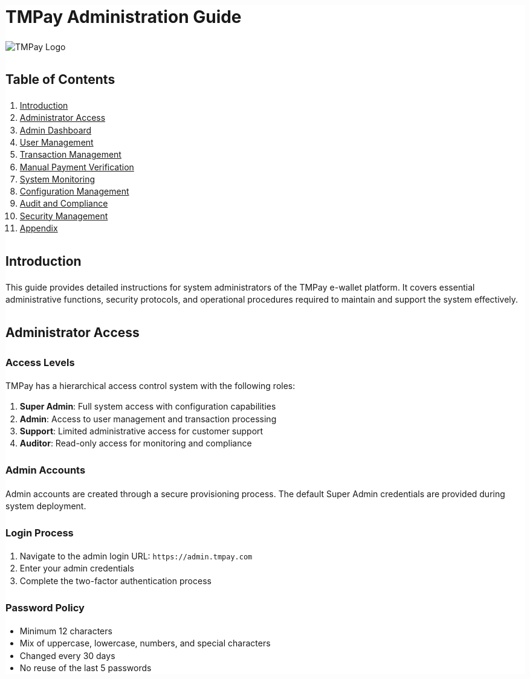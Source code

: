 # TMPay Administration Guide

![TMPay Logo](../public/logo.png)

## Table of Contents

1. [Introduction](#introduction)
2. [Administrator Access](#administrator-access)
3. [Admin Dashboard](#admin-dashboard)
4. [User Management](#user-management)
5. [Transaction Management](#transaction-management)
6. [Manual Payment Verification](#manual-payment-verification)
7. [System Monitoring](#system-monitoring)
8. [Configuration Management](#configuration-management)
9. [Audit and Compliance](#audit-and-compliance)
10. [Security Management](#security-management)
11. [Appendix](#appendix)

## Introduction

This guide provides detailed instructions for system administrators of the TMPay e-wallet platform. It covers essential administrative functions, security protocols, and operational procedures required to maintain and support the system effectively.

## Administrator Access

### Access Levels

TMPay has a hierarchical access control system with the following roles:

1. **Super Admin**: Full system access with configuration capabilities
2. **Admin**: Access to user management and transaction processing
3. **Support**: Limited administrative access for customer support
4. **Auditor**: Read-only access for monitoring and compliance

### Admin Accounts

Admin accounts are created through a secure provisioning process. The default Super Admin credentials are provided during system deployment.

### Login Process

1. Navigate to the admin login URL: `https://admin.tmpay.com`
2. Enter your admin credentials
3. Complete the two-factor authentication process

### Password Policy

- Minimum 12 characters
- Mix of uppercase, lowercase, numbers, and special characters
- Changed every 30 days
- No reuse of the last 5 passwords

